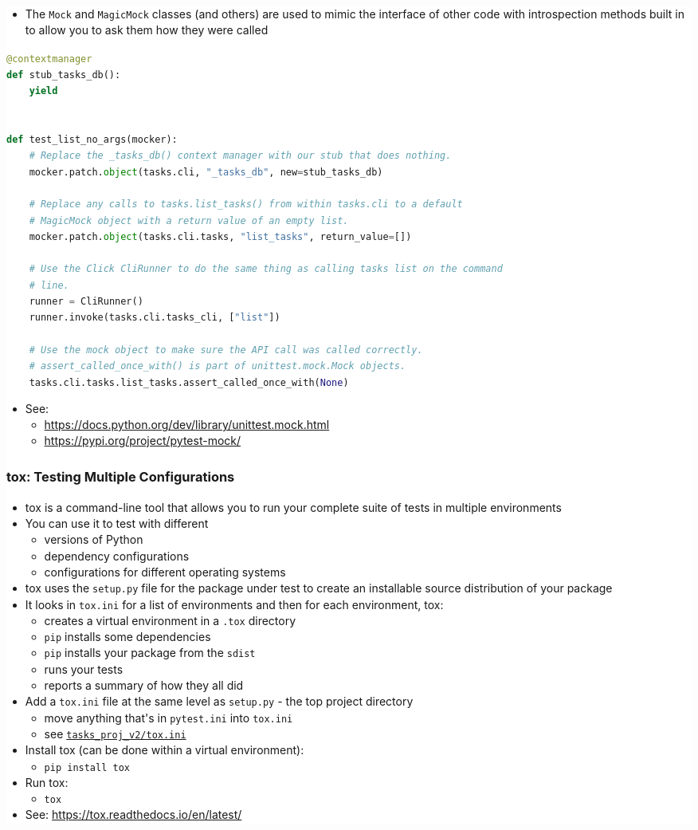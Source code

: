 - The `Mock` and `MagicMock` classes (and others) are used to mimic the interface of other code with introspection methods built in to allow you to ask them how they were called

```python
@contextmanager
def stub_tasks_db():
    yield


def test_list_no_args(mocker):
    # Replace the _tasks_db() context manager with our stub that does nothing.
    mocker.patch.object(tasks.cli, "_tasks_db", new=stub_tasks_db)

    # Replace any calls to tasks.list_tasks() from within tasks.cli to a default
    # MagicMock object with a return value of an empty list.
    mocker.patch.object(tasks.cli.tasks, "list_tasks", return_value=[])

    # Use the Click CliRunner to do the same thing as calling tasks list on the command
    # line.
    runner = CliRunner()
    runner.invoke(tasks.cli.tasks_cli, ["list"])

    # Use the mock object to make sure the API call was called correctly.
    # assert_called_once_with() is part of unittest.mock.Mock objects.
    tasks.cli.tasks.list_tasks.assert_called_once_with(None)
```

- See:
  - https://docs.python.org/dev/library/unittest.mock.html
  - https://pypi.org/project/pytest-mock/

### tox: Testing Multiple Configurations

- tox is a command-line tool that allows you to run your complete suite of tests in multiple environments
- You can use it to test with different
  - versions of Python
  - dependency configurations
  - configurations for different operating systems
- tox uses the `setup.py` file for the package under test to create an installable source distribution of your package
- It looks in `tox.ini` for a list of environments and then for each environment, tox:
  - creates a virtual environment in a `.tox` directory
  - `pip` installs some dependencies
  - `pip` installs your package from the `sdist`
  - runs your tests
  - reports a summary of how they all did
- Add a `tox.ini` file at the same level as `setup.py` - the top project directory
  - move anything that's in `pytest.ini` into `tox.ini`
  - see [`tasks_proj_v2/tox.ini`](ch7/tasks_proj_v2/tox.ini)
- Install tox (can be done within a virtual environment):
  - `pip install tox`
- Run tox:
  - `tox`
- See: https://tox.readthedocs.io/en/latest/
